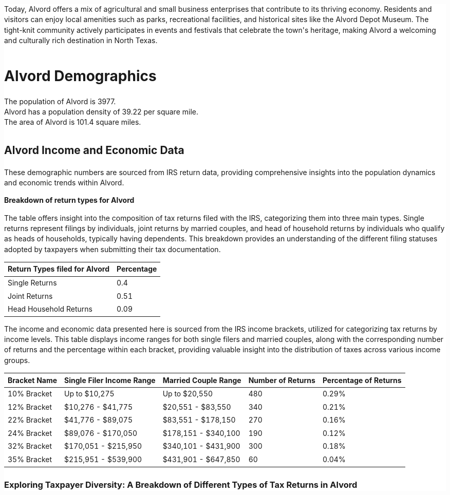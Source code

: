 Today, Alvord offers a mix of agricultural and small business enterprises that contribute to its thriving economy. Residents and visitors can enjoy local amenities such as parks, recreational facilities, and historical sites like the Alvord Depot Museum. The tight-knit community actively participates in events and festivals that celebrate the town's heritage, making Alvord a welcoming and culturally rich destination in North Texas.

# Alvord Demographics

The population of Alvord is 3977.  
Alvord has a population density of 39.22 per square mile.  
The area of Alvord is 101.4 square miles.  

## Alvord Income and Economic Data

These demographic numbers are sourced from IRS return data, providing comprehensive insights into the population dynamics and economic trends within Alvord.

**Breakdown of return types for Alvord**

The table offers insight into the composition of tax returns filed with the IRS, categorizing them into three main types. Single returns represent filings by individuals, joint returns by married couples, and head of household returns by individuals who qualify as heads of households, typically having dependents. This breakdown provides an understanding of the different filing statuses adopted by taxpayers when submitting their tax documentation.

| Return Types filed for Alvord                              | Percentage          |
|----------------------------------------------------------|---------------------|
| Single Returns                                            | 0.4 |
| Joint Returns                                             | 0.51 |
| Head Household Returns                                    | 0.09 |

The income and economic data presented here is sourced from the IRS income brackets, utilized for categorizing tax returns by income levels. This table displays income ranges for both single filers and married couples, along with the corresponding number of returns and the percentage within each bracket, providing valuable insight into the distribution of taxes across various income groups.

| Bracket Name       | Single Filer Income Range | Married Couple Range | Number of Returns | Percentage of Returns |
|--------------------|----------------------------|----------------------|-------------------|-----------------------|
| 10% Bracket        | Up to $10,275              | Up to $20,550        | 480 | 0.29% |
| 12% Bracket        | $10,276 - $41,775          | $20,551 - $83,550    | 340 | 0.21% |
| 22% Bracket        | $41,776 - $89,075          | $83,551 - $178,150   | 270 | 0.16% |
| 24% Bracket        | $89,076 - $170,050         | $178,151 - $340,100  | 190 | 0.12% |
| 32% Bracket        | $170,051 - $215,950        | $340,101 - $431,900  | 300 | 0.18% |
| 35% Bracket        | $215,951 - $539,900        | $431,901 - $647,850  | 60 | 0.04% |

### Exploring Taxpayer Diversity: A Breakdown of Different Types of Tax Returns in Alvord
